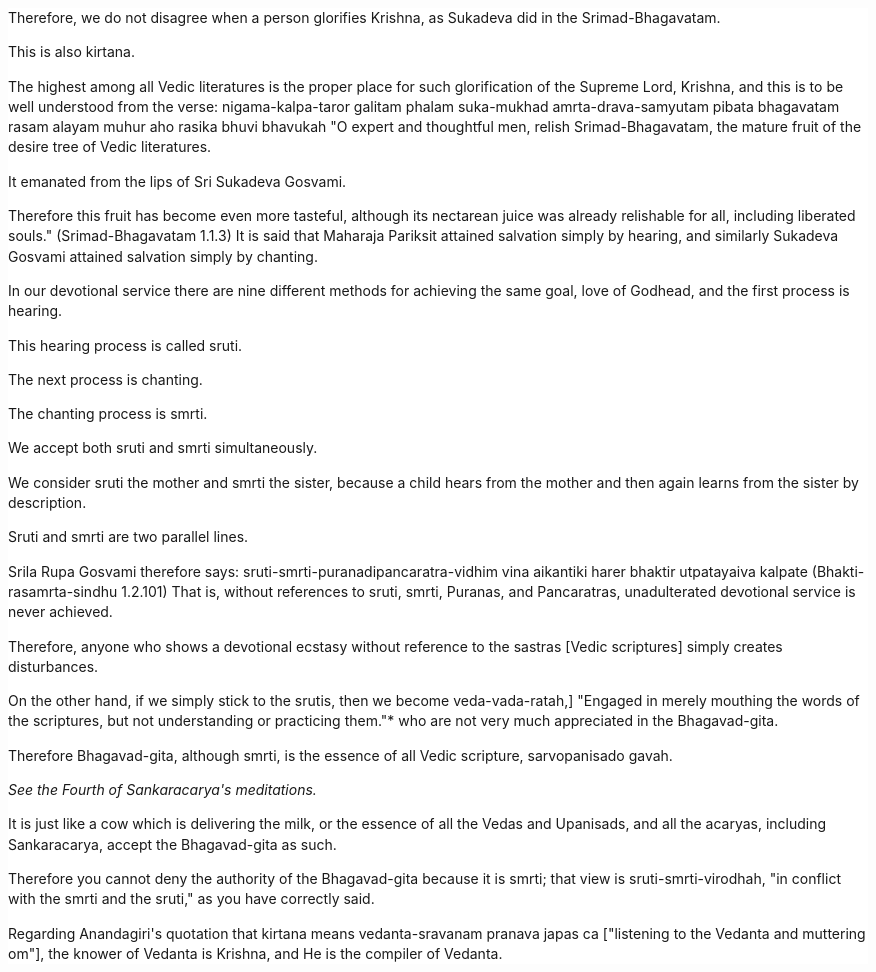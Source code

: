 Therefore, we do not disagree when a person glorifies Krishna, as Sukadeva did in the Srimad-Bhagavatam.

This is also kirtana.

The highest among all Vedic literatures is the proper place for such glorification of the Supreme Lord, Krishna, and this is to be well understood from the verse: nigama-kalpa-taror galitam phalam suka-mukhad amrta-drava-samyutam pibata bhagavatam rasam alayam muhur aho rasika bhuvi bhavukah "O expert and thoughtful men, relish Srimad-Bhagavatam, the mature fruit of the desire tree of Vedic literatures.

It emanated from the lips of Sri Sukadeva Gosvami.

Therefore this fruit has become even more tasteful, although its nectarean juice was already relishable for all, including liberated souls." (Srimad-Bhagavatam 1.1.3) It is said that Maharaja Pariksit attained salvation simply by hearing, and similarly Sukadeva Gosvami attained salvation simply by chanting.

In our devotional service there are nine different methods for achieving the same goal, love of Godhead, and the first process is hearing.

This hearing process is called sruti.

The next process is chanting.

The chanting process is smrti.

We accept both sruti and smrti simultaneously.

We consider sruti the mother and smrti the sister, because a child hears from the mother and then again learns from the sister by description.

Sruti and smrti are two parallel lines.

Srila Rupa Gosvami therefore says: sruti-smrti-puranadipancaratra-vidhim vina aikantiki harer bhaktir utpatayaiva kalpate (Bhakti-rasamrta-sindhu 1.2.101) That is, without references to sruti, smrti, Puranas, and Pancaratras, unadulterated devotional service is never achieved.

Therefore, anyone who shows a devotional ecstasy without reference to the sastras [Vedic scriptures] simply creates disturbances.

On the other hand, if we simply stick to the srutis, then we become veda-vada-ratah,] "Engaged in merely mouthing the words of the scriptures, but not understanding or practicing them."* who are not very much appreciated in the Bhagavad-gita.

Therefore Bhagavad-gita, although smrti, is the essence of all Vedic scripture, sarvopanisado gavah.

*See the Fourth of Sankaracarya's meditations.*

It is just like a cow which is delivering the milk, or the essence of all the Vedas and Upanisads, and all the acaryas, including Sankaracarya, accept the Bhagavad-gita as such.

Therefore you cannot deny the authority of the Bhagavad-gita because it is smrti; that view is sruti-smrti-virodhah, "in conflict with the smrti and the sruti," as you have correctly said.

Regarding Anandagiri's quotation that kirtana means vedanta-sravanam pranava japas ca ["listening to the Vedanta and muttering om"], the knower of Vedanta is Krishna, and He is the compiler of Vedanta.
